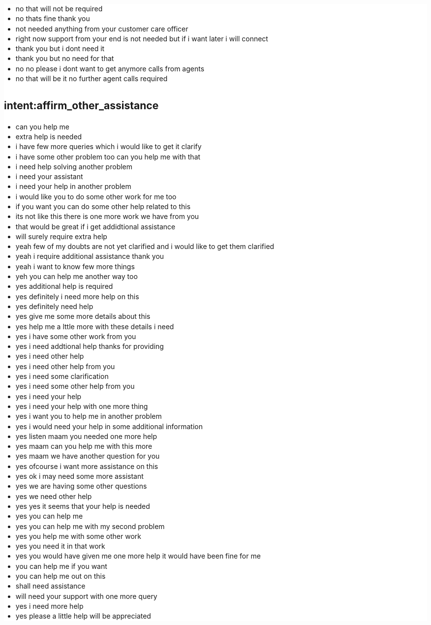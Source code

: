 - no that will not be required
- no thats fine thank you
- not needed anything from your customer care officer
- right now support from your end is not needed but if i want later i will connect
- thank you but i dont need it
- thank you but no need for that
- no no please i dont want to get anymore calls from agents
- no that will be it no further agent calls required

## intent:affirm_other_assistance
- can you help me
- extra help is needed
- i have few more queries which i would like to get it clarify
- i have some other problem too can you help me with that
- i need help solving another problem
- i need your assistant
- i need your help in another problem
- i would like you to do some other work for me too
- if you want you can do some other help related to this
- its not like this there is one more work we have from you
- that would be great if i get addidtional assistance
- will surely require extra help
- yeah few of my doubts are not yet clarified and i would like to get them clarified
- yeah i require additional assistance thank you
- yeah i want to know few more things
- yeh you can help me another way too
- yes additional help is required
- yes definitely i need more help on this
- yes definitely need help
- yes give me some more details about this
- yes help me a lttle more with these details i need
- yes i have some other work from you
- yes i need addtional help thanks for providing
- yes i need other help
- yes i need other help from you
- yes i need some clarification
- yes i need some other help from you
- yes i need your help
- yes i need your help with one more thing
- yes i want you to help me in another problem
- yes i would need your help in some additional information
- yes listen maam you needed one more help
- yes maam can you help me with this more
- yes maam we have another question for you
- yes ofcourse i want more assistance on this
- yes ok i may need some more assistant
- yes we are having some other questions 
- yes we need other help
- yes yes it seems that your help is needed
- yes you can help me
- yes you can help me with my second problem
- yes you help me with some other work
- yes you need it in that work
- yes you would have given me one more help it would have been fine for me
- you can help me if you want
- you can help me out on this
- shall need assistance 
- will need your support with one more query
- yes i need more help
- yes please a little help will be appreciated
